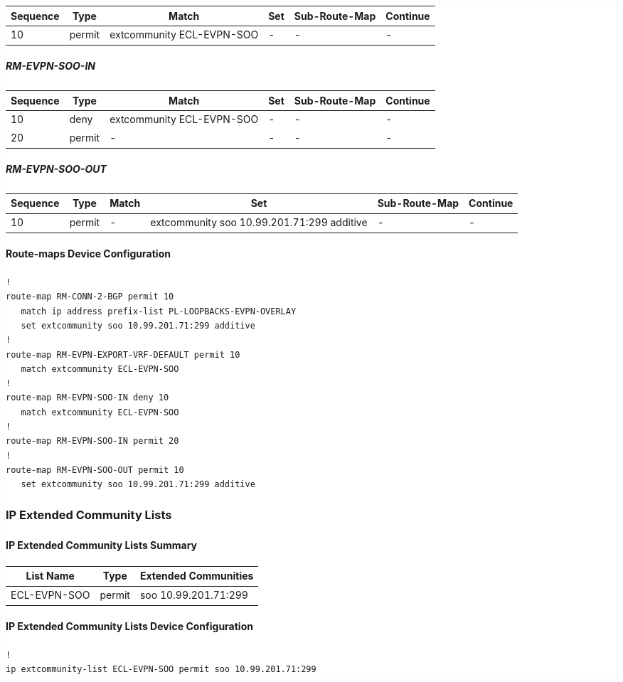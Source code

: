| Sequence | Type | Match | Set | Sub-Route-Map | Continue |
| -------- | ---- | ----- | --- | ------------- | -------- |
| 10 | permit | extcommunity ECL-EVPN-SOO | - | - | - |

##### RM-EVPN-SOO-IN

| Sequence | Type | Match | Set | Sub-Route-Map | Continue |
| -------- | ---- | ----- | --- | ------------- | -------- |
| 10 | deny | extcommunity ECL-EVPN-SOO | - | - | - |
| 20 | permit | - | - | - | - |

##### RM-EVPN-SOO-OUT

| Sequence | Type | Match | Set | Sub-Route-Map | Continue |
| -------- | ---- | ----- | --- | ------------- | -------- |
| 10 | permit | - | extcommunity soo 10.99.201.71:299 additive | - | - |

#### Route-maps Device Configuration

```eos
!
route-map RM-CONN-2-BGP permit 10
   match ip address prefix-list PL-LOOPBACKS-EVPN-OVERLAY
   set extcommunity soo 10.99.201.71:299 additive
!
route-map RM-EVPN-EXPORT-VRF-DEFAULT permit 10
   match extcommunity ECL-EVPN-SOO
!
route-map RM-EVPN-SOO-IN deny 10
   match extcommunity ECL-EVPN-SOO
!
route-map RM-EVPN-SOO-IN permit 20
!
route-map RM-EVPN-SOO-OUT permit 10
   set extcommunity soo 10.99.201.71:299 additive
```

### IP Extended Community Lists

#### IP Extended Community Lists Summary

| List Name | Type | Extended Communities |
| --------- | ---- | -------------------- |
| ECL-EVPN-SOO | permit | soo 10.99.201.71:299 |

#### IP Extended Community Lists Device Configuration

```eos
!
ip extcommunity-list ECL-EVPN-SOO permit soo 10.99.201.71:299
```
